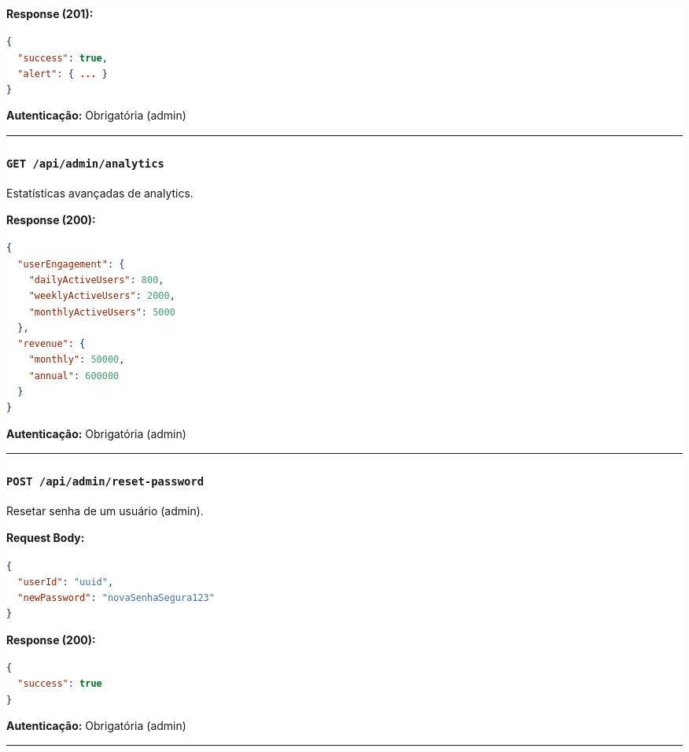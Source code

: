 **Response (201):**
```json
{
  "success": true,
  "alert": { ... }
}
```

**Autenticação:** Obrigatória (admin)

---

### `GET /api/admin/analytics`

Estatísticas avançadas de analytics.

**Response (200):**
```json
{
  "userEngagement": {
    "dailyActiveUsers": 800,
    "weeklyActiveUsers": 2000,
    "monthlyActiveUsers": 5000
  },
  "revenue": {
    "monthly": 50000,
    "annual": 600000
  }
}
```

**Autenticação:** Obrigatória (admin)

---

### `POST /api/admin/reset-password`

Resetar senha de um usuário (admin).

**Request Body:**
```json
{
  "userId": "uuid",
  "newPassword": "novaSenhaSegura123"
}
```

**Response (200):**
```json
{
  "success": true
}
```

**Autenticação:** Obrigatória (admin)

---
